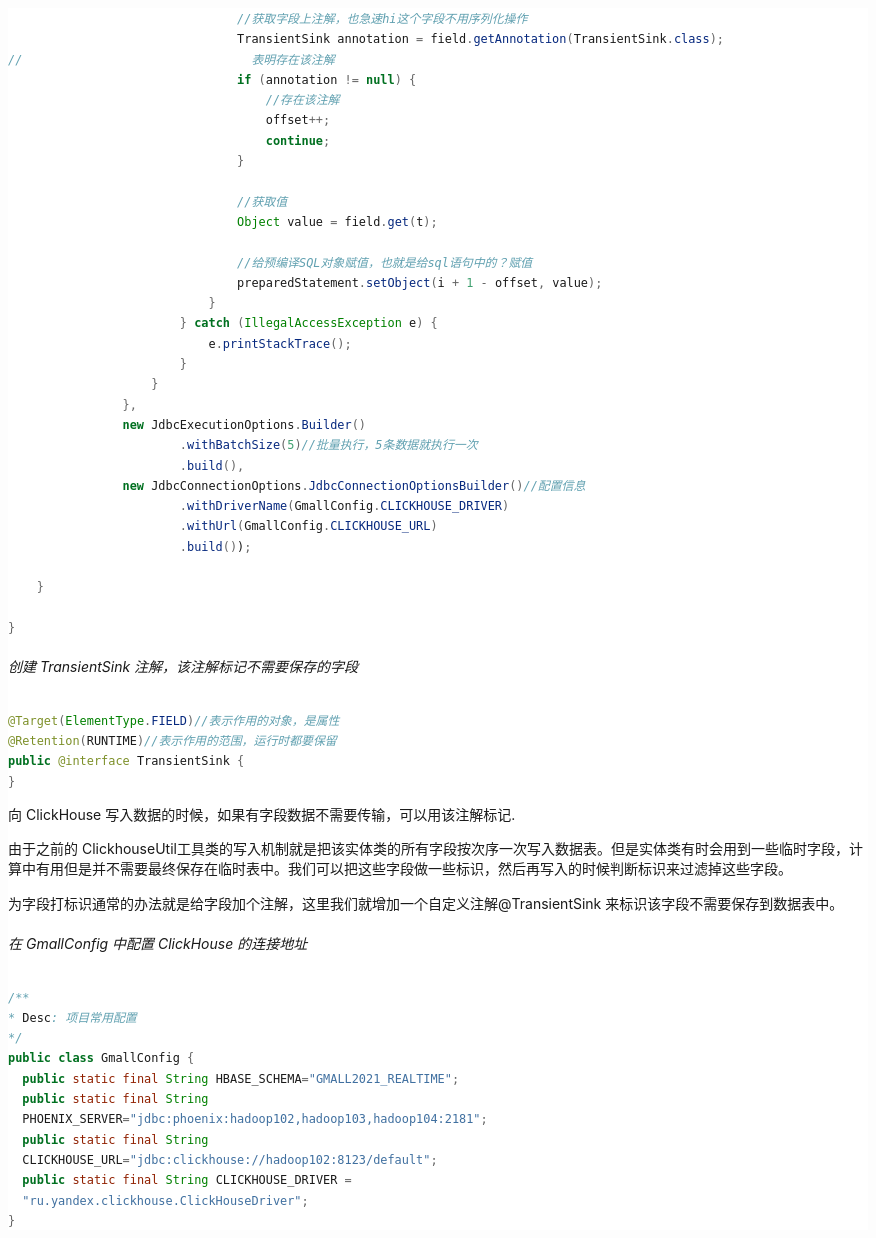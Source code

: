 ~~~ java
                                //获取字段上注解，也急速hi这个字段不用序列化操作
                                TransientSink annotation = field.getAnnotation(TransientSink.class);
//                                表明存在该注解
                                if (annotation != null) {
                                    //存在该注解
                                    offset++;
                                    continue;
                                }

                                //获取值
                                Object value = field.get(t);

                                //给预编译SQL对象赋值，也就是给sql语句中的？赋值
                                preparedStatement.setObject(i + 1 - offset, value);
                            }
                        } catch (IllegalAccessException e) {
                            e.printStackTrace();
                        }
                    }
                },
                new JdbcExecutionOptions.Builder()
                        .withBatchSize(5)//批量执行，5条数据就执行一次
                        .build(),
                new JdbcConnectionOptions.JdbcConnectionOptionsBuilder()//配置信息
                        .withDriverName(GmallConfig.CLICKHOUSE_DRIVER)
                        .withUrl(GmallConfig.CLICKHOUSE_URL)
                        .build());

    }

}
~~~

###### 创建 TransientSink 注解，该注解标记不需要保存的字段

~~~ java
@Target(ElementType.FIELD)//表示作用的对象，是属性
@Retention(RUNTIME)//表示作用的范围，运行时都要保留
public @interface TransientSink {
}
~~~

向 ClickHouse 写入数据的时候，如果有字段数据不需要传输，可以用该注解标记.

由于之前的 ClickhouseUtil工具类的写入机制就是把该实体类的所有字段按次序一次写入数据表。但是实体类有时会用到一些临时字段，计算中有用但是并不需要最终保存在临时表中。我们可以把这些字段做一些标识，然后再写入的时候判断标识来过滤掉这些字段。

为字段打标识通常的办法就是给字段加个注解，这里我们就增加一个自定义注解@TransientSink 来标识该字段不需要保存到数据表中。

###### 在 GmallConfig 中配置 ClickHouse 的连接地址

~~~ java
/**
* Desc: 项目常用配置
*/
public class GmallConfig {
  public static final String HBASE_SCHEMA="GMALL2021_REALTIME";
  public static final String
  PHOENIX_SERVER="jdbc:phoenix:hadoop102,hadoop103,hadoop104:2181";
  public static final String
  CLICKHOUSE_URL="jdbc:clickhouse://hadoop102:8123/default";
  public static final String CLICKHOUSE_DRIVER =
  "ru.yandex.clickhouse.ClickHouseDriver";
}
~~~
